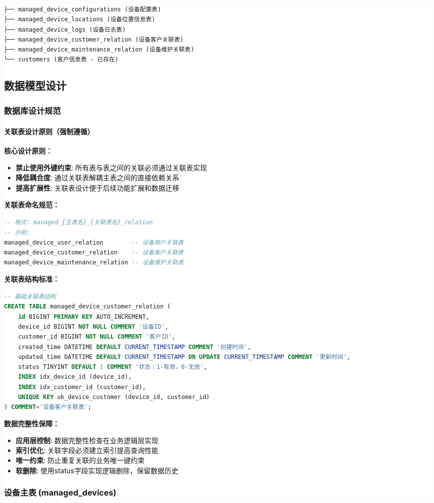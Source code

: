 ```
├── managed_device_configurations (设备配置表)
├── managed_device_locations (设备位置信息表)
├── managed_device_logs (设备日志表)
├── managed_device_customer_relation (设备客户关联表)
├── managed_device_maintenance_relation (设备维护关联表)
└── customers (客户信息表 - 已存在)
```

## 数据模型设计

### 数据库设计规范

#### 关联表设计原则（强制遵循）

**核心设计原则：**
- **禁止使用外键约束**: 所有表与表之间的关联必须通过关联表实现
- **降低耦合度**: 通过关联表解耦主表之间的直接依赖关系
- **提高扩展性**: 关联表设计便于后续功能扩展和数据迁移

**关联表命名规范：**
```sql
-- 格式: managed_{主表名}_{关联表名}_relation
-- 示例:
managed_device_user_relation        -- 设备用户关联表
managed_device_customer_relation    -- 设备客户关联表
managed_device_maintenance_relation -- 设备维护关联表
```

**关联表结构标准：**
```sql
-- 基础关联表结构
CREATE TABLE managed_device_customer_relation (
    id BIGINT PRIMARY KEY AUTO_INCREMENT,
    device_id BIGINT NOT NULL COMMENT '设备ID',
    customer_id BIGINT NOT NULL COMMENT '客户ID',
    created_time DATETIME DEFAULT CURRENT_TIMESTAMP COMMENT '创建时间',
    updated_time DATETIME DEFAULT CURRENT_TIMESTAMP ON UPDATE CURRENT_TIMESTAMP COMMENT '更新时间',
    status TINYINT DEFAULT 1 COMMENT '状态：1-有效，0-无效',
    INDEX idx_device_id (device_id),
    INDEX idx_customer_id (customer_id),
    UNIQUE KEY uk_device_customer (device_id, customer_id)
) COMMENT='设备客户关联表';
```

**数据完整性保障：**
- **应用层控制**: 数据完整性检查在业务逻辑层实现
- **索引优化**: 关联字段必须建立索引提高查询性能
- **唯一约束**: 防止重复关联的业务唯一键约束
- **软删除**: 使用status字段实现逻辑删除，保留数据历史

### 设备主表 (managed_devices)
